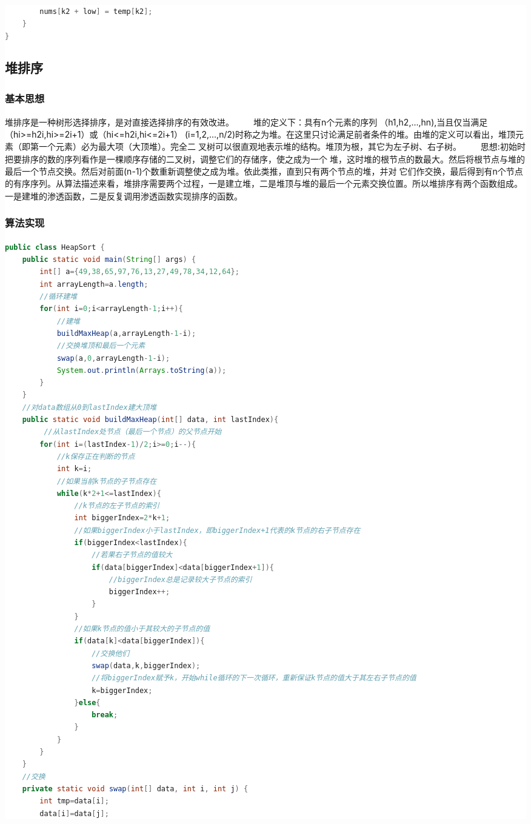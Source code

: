```java
        nums[k2 + low] = temp[k2];
    }
}
```
## 堆排序
### 基本思想
堆排序是一种树形选择排序，是对直接选择排序的有效改进。
　　堆的定义下：具有n个元素的序列 （h1,h2,...,hn),当且仅当满足（hi>=h2i,hi>=2i+1）或（hi<=h2i,hi<=2i+1） (i=1,2,...,n/2)时称之为堆。在这里只讨论满足前者条件的堆。由堆的定义可以看出，堆顶元素（即第一个元素）必为最大项（大顶堆）。完全二 叉树可以很直观地表示堆的结构。堆顶为根，其它为左子树、右子树。
　　思想:初始时把要排序的数的序列看作是一棵顺序存储的二叉树，调整它们的存储序，使之成为一个 堆，这时堆的根节点的数最大。然后将根节点与堆的最后一个节点交换。然后对前面(n-1)个数重新调整使之成为堆。依此类推，直到只有两个节点的堆，并对 它们作交换，最后得到有n个节点的有序序列。从算法描述来看，堆排序需要两个过程，一是建立堆，二是堆顶与堆的最后一个元素交换位置。所以堆排序有两个函数组成。一是建堆的渗透函数，二是反复调用渗透函数实现排序的函数。
### 算法实现
```java
public class HeapSort {
    public static void main(String[] args) {
        int[] a={49,38,65,97,76,13,27,49,78,34,12,64};
        int arrayLength=a.length;  
        //循环建堆  
        for(int i=0;i<arrayLength-1;i++){  
            //建堆  
            buildMaxHeap(a,arrayLength-1-i);  
            //交换堆顶和最后一个元素  
            swap(a,0,arrayLength-1-i);  
            System.out.println(Arrays.toString(a));  
        }  
    }
    //对data数组从0到lastIndex建大顶堆
    public static void buildMaxHeap(int[] data, int lastIndex){
         //从lastIndex处节点（最后一个节点）的父节点开始 
        for(int i=(lastIndex-1)/2;i>=0;i--){
            //k保存正在判断的节点 
            int k=i;
            //如果当前k节点的子节点存在  
            while(k*2+1<=lastIndex){
                //k节点的左子节点的索引 
                int biggerIndex=2*k+1;
                //如果biggerIndex小于lastIndex，即biggerIndex+1代表的k节点的右子节点存在
                if(biggerIndex<lastIndex){  
                    //若果右子节点的值较大  
                    if(data[biggerIndex]<data[biggerIndex+1]){  
                        //biggerIndex总是记录较大子节点的索引  
                        biggerIndex++;  
                    }  
                }  
                //如果k节点的值小于其较大的子节点的值  
                if(data[k]<data[biggerIndex]){  
                    //交换他们  
                    swap(data,k,biggerIndex);  
                    //将biggerIndex赋予k，开始while循环的下一次循环，重新保证k节点的值大于其左右子节点的值  
                    k=biggerIndex;  
                }else{  
                    break;  
                }  
            }
        }
    }
    //交换
    private static void swap(int[] data, int i, int j) {  
        int tmp=data[i];  
        data[i]=data[j];  
```